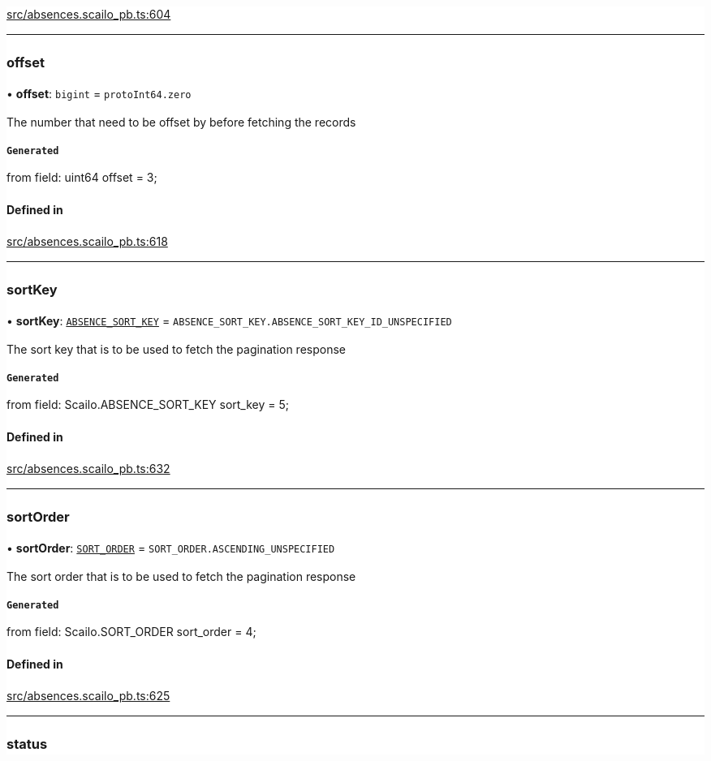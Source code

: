 [src/absences.scailo_pb.ts:604](https://github.com/scailo/ts-sdk/blob/c10a36b57201dfa5903d4b53efa1e62aa6208936/src/absences.scailo_pb.ts#L604)

___

### offset

• **offset**: `bigint` = `protoInt64.zero`

The number that need to be offset by before fetching the records

**`Generated`**

from field: uint64 offset = 3;

#### Defined in

[src/absences.scailo_pb.ts:618](https://github.com/scailo/ts-sdk/blob/c10a36b57201dfa5903d4b53efa1e62aa6208936/src/absences.scailo_pb.ts#L618)

___

### sortKey

• **sortKey**: [`ABSENCE_SORT_KEY`](../enums/ABSENCE_SORT_KEY.md) = `ABSENCE_SORT_KEY.ABSENCE_SORT_KEY_ID_UNSPECIFIED`

The sort key that is to be used to fetch the pagination response

**`Generated`**

from field: Scailo.ABSENCE_SORT_KEY sort_key = 5;

#### Defined in

[src/absences.scailo_pb.ts:632](https://github.com/scailo/ts-sdk/blob/c10a36b57201dfa5903d4b53efa1e62aa6208936/src/absences.scailo_pb.ts#L632)

___

### sortOrder

• **sortOrder**: [`SORT_ORDER`](../enums/SORT_ORDER.md) = `SORT_ORDER.ASCENDING_UNSPECIFIED`

The sort order that is to be used to fetch the pagination response

**`Generated`**

from field: Scailo.SORT_ORDER sort_order = 4;

#### Defined in

[src/absences.scailo_pb.ts:625](https://github.com/scailo/ts-sdk/blob/c10a36b57201dfa5903d4b53efa1e62aa6208936/src/absences.scailo_pb.ts#L625)

___

### status
